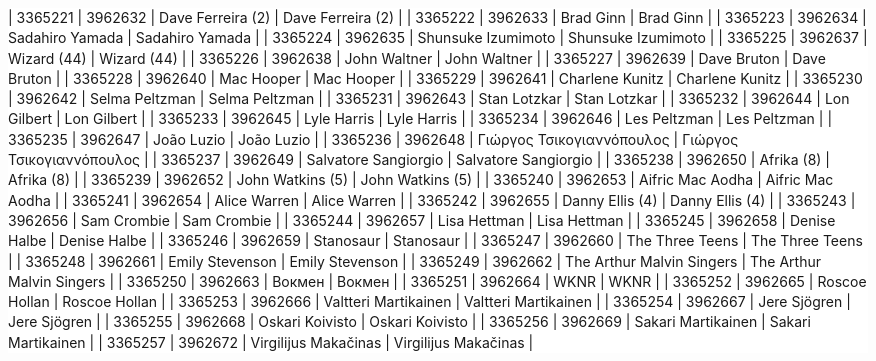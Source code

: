 | 3365221 | 3962632 | Dave Ferreira (2) | Dave Ferreira (2) |
| 3365222 | 3962633 | Brad Ginn | Brad Ginn |
| 3365223 | 3962634 | Sadahiro Yamada | Sadahiro Yamada |
| 3365224 | 3962635 | Shunsuke Izumimoto | Shunsuke Izumimoto |
| 3365225 | 3962637 | Wizard (44) | Wizard (44) |
| 3365226 | 3962638 | John Waltner | John Waltner |
| 3365227 | 3962639 | Dave Bruton | Dave Bruton |
| 3365228 | 3962640 | Mac Hooper | Mac Hooper |
| 3365229 | 3962641 | Charlene Kunitz | Charlene Kunitz |
| 3365230 | 3962642 | Selma Peltzman | Selma Peltzman |
| 3365231 | 3962643 | Stan Lotzkar | Stan Lotzkar |
| 3365232 | 3962644 | Lon Gilbert | Lon Gilbert |
| 3365233 | 3962645 | Lyle Harris | Lyle Harris |
| 3365234 | 3962646 | Les Peltzman | Les Peltzman |
| 3365235 | 3962647 | João Luzio | João Luzio |
| 3365236 | 3962648 | Γιώργος Τσικογιαννόπουλος | Γιώργος Τσικογιαννόπουλος |
| 3365237 | 3962649 | Salvatore Sangiorgio | Salvatore Sangiorgio |
| 3365238 | 3962650 | Afrika (8) | Afrika (8) |
| 3365239 | 3962652 | John Watkins (5) | John Watkins (5) |
| 3365240 | 3962653 | Aifric Mac Aodha | Aifric Mac Aodha |
| 3365241 | 3962654 | Alice Warren | Alice Warren |
| 3365242 | 3962655 | Danny Ellis (4) | Danny Ellis (4) |
| 3365243 | 3962656 | Sam Crombie | Sam Crombie |
| 3365244 | 3962657 | Lisa Hettman | Lisa Hettman |
| 3365245 | 3962658 | Denise Halbe | Denise Halbe |
| 3365246 | 3962659 | Stanosaur | Stanosaur |
| 3365247 | 3962660 | The Three Teens | The Three Teens |
| 3365248 | 3962661 | Emily Stevenson | Emily Stevenson |
| 3365249 | 3962662 | The Arthur Malvin Singers | The Arthur Malvin Singers |
| 3365250 | 3962663 | Вокмен | Вокмен |
| 3365251 | 3962664 | WKNR | WKNR |
| 3365252 | 3962665 | Roscoe Hollan | Roscoe Hollan |
| 3365253 | 3962666 | Valtteri Martikainen | Valtteri Martikainen |
| 3365254 | 3962667 | Jere Sjögren | Jere Sjögren |
| 3365255 | 3962668 | Oskari Koivisto | Oskari Koivisto |
| 3365256 | 3962669 | Sakari Martikainen | Sakari Martikainen |
| 3365257 | 3962672 | Virgilijus Makačinas | Virgilijus Makačinas |